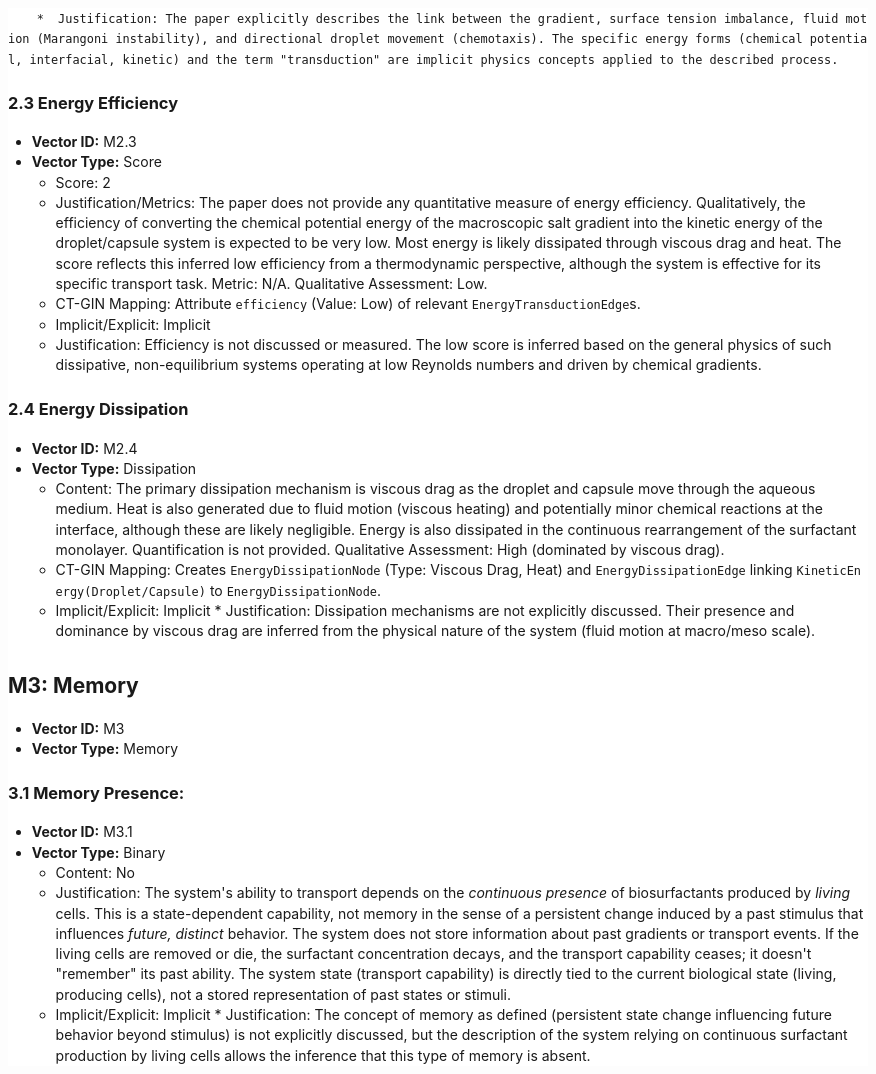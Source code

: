         *  Justification: The paper explicitly describes the link between the gradient, surface tension imbalance, fluid motion (Marangoni instability), and directional droplet movement (chemotaxis). The specific energy forms (chemical potential, interfacial, kinetic) and the term "transduction" are implicit physics concepts applied to the described process.

### **2.3 Energy Efficiency**

*   **Vector ID:** M2.3
*   **Vector Type:** Score
    *   Score: 2
    *   Justification/Metrics: The paper does not provide any quantitative measure of energy efficiency. Qualitatively, the efficiency of converting the chemical potential energy of the macroscopic salt gradient into the kinetic energy of the droplet/capsule system is expected to be very low. Most energy is likely dissipated through viscous drag and heat. The score reflects this inferred low efficiency from a thermodynamic perspective, although the system is effective for its specific transport task. Metric: N/A. Qualitative Assessment: Low.
    *   CT-GIN Mapping: Attribute `efficiency` (Value: Low) of relevant `EnergyTransductionEdge`s.
    *   Implicit/Explicit: Implicit
      *  Justification: Efficiency is not discussed or measured. The low score is inferred based on the general physics of such dissipative, non-equilibrium systems operating at low Reynolds numbers and driven by chemical gradients.

### **2.4 Energy Dissipation**

*   **Vector ID:** M2.4
*   **Vector Type:** Dissipation
    *   Content: The primary dissipation mechanism is viscous drag as the droplet and capsule move through the aqueous medium. Heat is also generated due to fluid motion (viscous heating) and potentially minor chemical reactions at the interface, although these are likely negligible. Energy is also dissipated in the continuous rearrangement of the surfactant monolayer. Quantification is not provided. Qualitative Assessment: High (dominated by viscous drag).
    *   CT-GIN Mapping: Creates `EnergyDissipationNode` (Type: Viscous Drag, Heat) and `EnergyDissipationEdge` linking `KineticEnergy(Droplet/Capsule)` to `EnergyDissipationNode`.
    *    Implicit/Explicit: Implicit
        *  Justification: Dissipation mechanisms are not explicitly discussed. Their presence and dominance by viscous drag are inferred from the physical nature of the system (fluid motion at macro/meso scale).

## M3: Memory
*   **Vector ID:** M3
*   **Vector Type:** Memory

### **3.1 Memory Presence:**

*   **Vector ID:** M3.1
*   **Vector Type:** Binary
    *   Content: No
    *   Justification: The system's ability to transport depends on the *continuous presence* of biosurfactants produced by *living* cells. This is a state-dependent capability, not memory in the sense of a persistent change induced by a past stimulus that influences *future, distinct* behavior. The system does not store information about past gradients or transport events. If the living cells are removed or die, the surfactant concentration decays, and the transport capability ceases; it doesn't "remember" its past ability. The system state (transport capability) is directly tied to the current biological state (living, producing cells), not a stored representation of past states or stimuli.
    *    Implicit/Explicit: Implicit
        * Justification: The concept of memory as defined (persistent state change influencing future behavior beyond stimulus) is not explicitly discussed, but the description of the system relying on continuous surfactant production by living cells allows the inference that this type of memory is absent.
